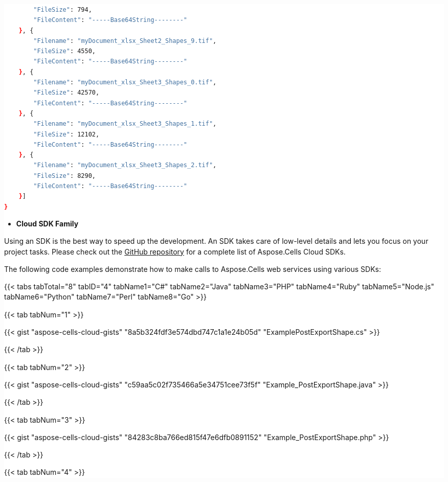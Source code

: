 ```bash
        "FileSize": 794,
        "FileContent": "-----Base64String--------"
    }, {
        "Filename": "myDocument_xlsx_Sheet2_Shapes_9.tif",
        "FileSize": 4550,
        "FileContent": "-----Base64String--------"
    }, {
        "Filename": "myDocument_xlsx_Sheet3_Shapes_0.tif",
        "FileSize": 42570,
        "FileContent": "-----Base64String--------"
    }, {
        "Filename": "myDocument_xlsx_Sheet3_Shapes_1.tif",
        "FileSize": 12102,
        "FileContent": "-----Base64String--------"
    }, {
        "Filename": "myDocument_xlsx_Sheet3_Shapes_2.tif",
        "FileSize": 8290,
        "FileContent": "-----Base64String--------"
    }]
}
```

- **Cloud SDK Family**

Using an SDK is the best way to speed up the development. An SDK takes care of low-level details and lets you focus on your project tasks. Please check out the [GitHub repository](https://github.com/aspose-cells-cloud) for a complete list of Aspose.Cells Cloud SDKs.

The following code examples demonstrate how to make calls to Aspose.Cells web services using various SDKs:

{{< tabs tabTotal="8" tabID="4" tabName1="C#" tabName2="Java" tabName3="PHP" tabName4="Ruby" tabName5="Node.js" tabName6="Python" tabName7="Perl" tabName8="Go" >}}

{{< tab tabNum="1" >}}

{{< gist "aspose-cells-cloud-gists" "8a5b324fdf3e574dbd747c1a1e24b05d" "ExamplePostExportShape.cs" >}}

{{< /tab >}}

{{< tab tabNum="2" >}}

{{< gist "aspose-cells-cloud-gists" "c59aa5c02f735466a5e34751cee73f5f" "Example_PostExportShape.java" >}}

{{< /tab >}}

{{< tab tabNum="3" >}}

{{< gist "aspose-cells-cloud-gists" "84283c8ba766ed815f47e6dfb0891152" "Example_PostExportShape.php" >}}

{{< /tab >}}

{{< tab tabNum="4" >}}

